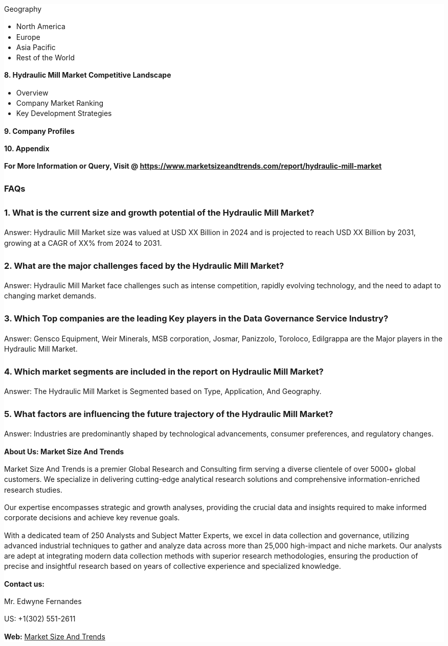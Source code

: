 Geography</span></strong></p></div><div class="" data-test-id=""><ul><li><span class="">North America</span></li><li><span class="">Europe</span></li><li><span class="">Asia Pacific</span></li><li><span class="">Rest of the World</span></li></ul></div><div class="" data-test-id=""><p><strong><span class="">8. Hydraulic Mill Market Competitive Landscape</span></strong></p></div><div class="" data-test-id=""><ul><li><span class="">Overview</span></li><li><span class="">Company Market Ranking</span></li><li><span class="">Key Development Strategies</span></li></ul></div><div class="" data-test-id=""><p><strong><span class="">9. Company Profiles</span></strong></p></div><div class="" data-test-id=""><p><strong><span class="">10. Appendix</span></strong></p></div><div class="" data-test-id=""><p><strong><span class="">For More Information or Query, Visit @ <a href="https://www.marketsizeandtrends.com/report/hydraulic-mill-market" target="_blank">https://www.marketsizeandtrends.com/report/hydraulic-mill-market</a></span></strong></p></div><div class="" data-test-id=""><div class="article-main__content" data-test-id="publishing-text-block"><h3><strong><span class="">FAQs</span></strong></h3></div><div class="article-main__content" data-test-id="publishing-text-block"><h3><span class="">1. What is the current size and growth potential of the Hydraulic Mill Market?</span></h3></div><div class="article-main__content" data-test-id="publishing-text-block"><p><span class="font-[700]">Answer</span><span class="">: Hydraulic Mill Market size was valued at USD XX Billion in 2024 and is projected to reach USD XX Billion by 2031, growing at a CAGR of XX% from 2024 to 2031.</span></p></div><div class="article-main__content" data-test-id="publishing-text-block"><h3><span class="">2. What are the major challenges faced by the Hydraulic Mill Market?</span></h3></div><div class="article-main__content" data-test-id="publishing-text-block"><p><span class="font-[700]">Answer</span><span class="">: Hydraulic Mill Market face challenges such as intense competition, rapidly evolving technology, and the need to adapt to changing market demands.</span></p></div><div class="article-main__content" data-test-id="publishing-text-block"><h3><span class="">3. Which Top companies are the leading Key players in the Data Governance Service Industry?</span></h3></div><div class="article-main__content" data-test-id="publishing-text-block"><p><span class="font-[700]">Answer</span><span class="">: Gensco Equipment, Weir Minerals, MSB corporation, Josmar, Panizzolo, Toroloco, Edilgrappa are the Major players in the Hydraulic Mill Market.</span></p></div><div class="article-main__content" data-test-id="publishing-text-block"><h3><span class="">4. Which market segments are included in the report on Hydraulic Mill Market?</span></h3></div><div class="article-main__content" data-test-id="publishing-text-block"><p><span class="font-[700]">Answer</span><span class="">: The Hydraulic Mill Market is Segmented based on Type, Application, And Geography.</span></p></div><div class="article-main__content" data-test-id="publishing-text-block"><h3><span class="">5. What factors are influencing the future trajectory of the Hydraulic Mill Market?</span></h3></div><div class="article-main__content" data-test-id="publishing-text-block"><p><span class="font-[700]">Answer:</span><span class="">&nbsp;Industries are predominantly shaped by technological advancements, consumer preferences, and regulatory changes.</span></p></div><p><strong><span class="">About Us: Market Size And Trends</span></strong></p></div><div class="" data-test-id=""><p><span class="">Market Size And Trends is a premier Global Research and Consulting firm serving a diverse clientele of over 5000+ global customers. We specialize in delivering cutting-edge analytical research solutions and comprehensive information-enriched research studies.</span></p></div><div class="" data-test-id=""><p><span class="">Our expertise encompasses strategic and growth analyses, providing the crucial data and insights required to make informed corporate decisions and achieve key revenue goals.</span></p></div><div class="" data-test-id=""><p><span class="">With a dedicated team of 250 Analysts and Subject Matter Experts, we excel in data collection and governance, utilizing advanced industrial techniques to gather and analyze data across more than 25,000 high-impact and niche markets. Our analysts are adept at integrating modern data collection methods with superior research methodologies, ensuring the production of precise and insightful research based on years of collective experience and specialized knowledge.</span></p></div><div class="" data-test-id=""><p><strong><span class="">Contact us:</span></strong></p></div><div class="" data-test-id=""><p><span class="">Mr. Edwyne Fernandes</span></p></div><div class="" data-test-id=""><p><span class="">US: +1(302) 551-2611<br /></span></p><p><span class=""><strong>Web:</strong> <a href="https://www.marketsizeandtrends.com/" target="_blank">Market Size And Trends</a></span></p></div>
